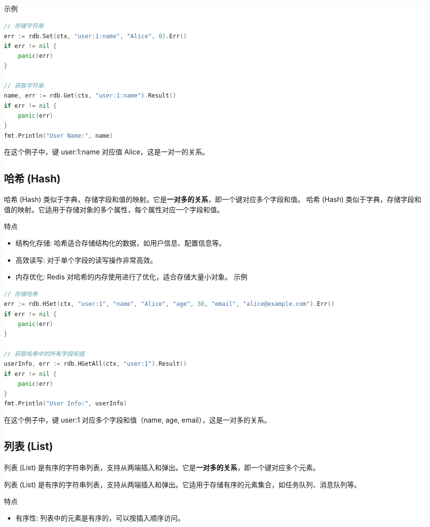 示例
```go
// 存储字符串
err := rdb.Set(ctx, "user:1:name", "Alice", 0).Err()
if err != nil {
    panic(err)
}

// 获取字符串
name, err := rdb.Get(ctx, "user:1:name").Result()
if err != nil {
    panic(err)
}
fmt.Println("User Name:", name)
```

在这个例子中，键 user:1:name 对应值 Alice，这是一对一的关系。

## 哈希 (Hash)
哈希 (Hash) 类似于字典，存储字段和值的映射。它是**一对多的关系**，即一个键对应多个字段和值。
哈希 (Hash) 类似于字典，存储字段和值的映射。它适用于存储对象的多个属性，每个属性对应一个字段和值。

特点
- 结构化存储: 哈希适合存储结构化的数据，如用户信息、配置信息等。

- 高效读写: 对于单个字段的读写操作非常高效。

- 内存优化: Redis 对哈希的内存使用进行了优化，适合存储大量小对象。
示例

```go
// 存储哈希
err := rdb.HSet(ctx, "user:1", "name", "Alice", "age", 30, "email", "alice@example.com").Err()
if err != nil {
    panic(err)
}

// 获取哈希中的所有字段和值
userInfo, err := rdb.HGetAll(ctx, "user:1").Result()
if err != nil {
    panic(err)
}
fmt.Println("User Info:", userInfo)

```
在这个例子中，键 user:1 对应多个字段和值（name, age, email），这是一对多的关系。

##  列表 (List)
列表 (List) 是有序的字符串列表，支持从两端插入和弹出。它是**一对多的关系**，即一个键对应多个元素。

列表 (List) 是有序的字符串列表，支持从两端插入和弹出。它适用于存储有序的元素集合，如任务队列、消息队列等。

特点
- 有序性: 列表中的元素是有序的，可以按插入顺序访问。
